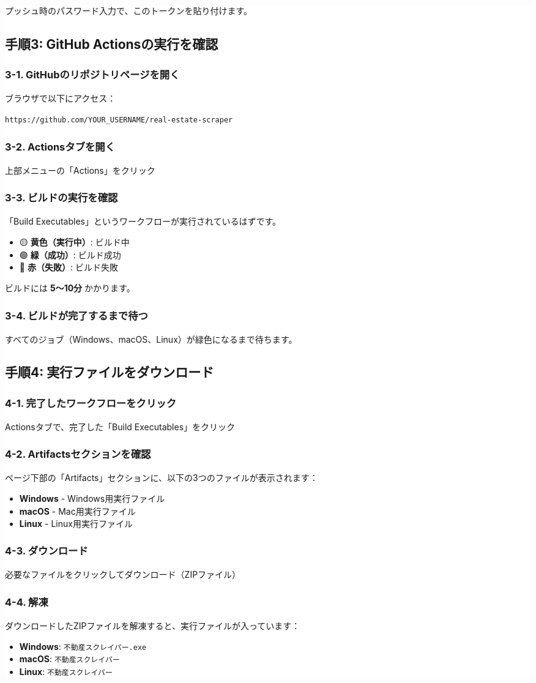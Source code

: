 プッシュ時のパスワード入力で、このトークンを貼り付けます。

## 手順3: GitHub Actionsの実行を確認

### 3-1. GitHubのリポジトリページを開く

ブラウザで以下にアクセス：
```
https://github.com/YOUR_USERNAME/real-estate-scraper
```

### 3-2. Actionsタブを開く

上部メニューの「Actions」をクリック

### 3-3. ビルドの実行を確認

「Build Executables」というワークフローが実行されているはずです。

- 🟡 **黄色（実行中）**: ビルド中
- 🟢 **緑（成功）**: ビルド成功
- 🔴 **赤（失敗）**: ビルド失敗

ビルドには **5〜10分** かかります。

### 3-4. ビルドが完了するまで待つ

すべてのジョブ（Windows、macOS、Linux）が緑色になるまで待ちます。

## 手順4: 実行ファイルをダウンロード

### 4-1. 完了したワークフローをクリック

Actionsタブで、完了した「Build Executables」をクリック

### 4-2. Artifactsセクションを確認

ページ下部の「Artifacts」セクションに、以下の3つのファイルが表示されます：

- **Windows** - Windows用実行ファイル
- **macOS** - Mac用実行ファイル
- **Linux** - Linux用実行ファイル

### 4-3. ダウンロード

必要なファイルをクリックしてダウンロード（ZIPファイル）

### 4-4. 解凍

ダウンロードしたZIPファイルを解凍すると、実行ファイルが入っています：

- **Windows**: `不動産スクレイパー.exe`
- **macOS**: `不動産スクレイパー`
- **Linux**: `不動産スクレイパー`
